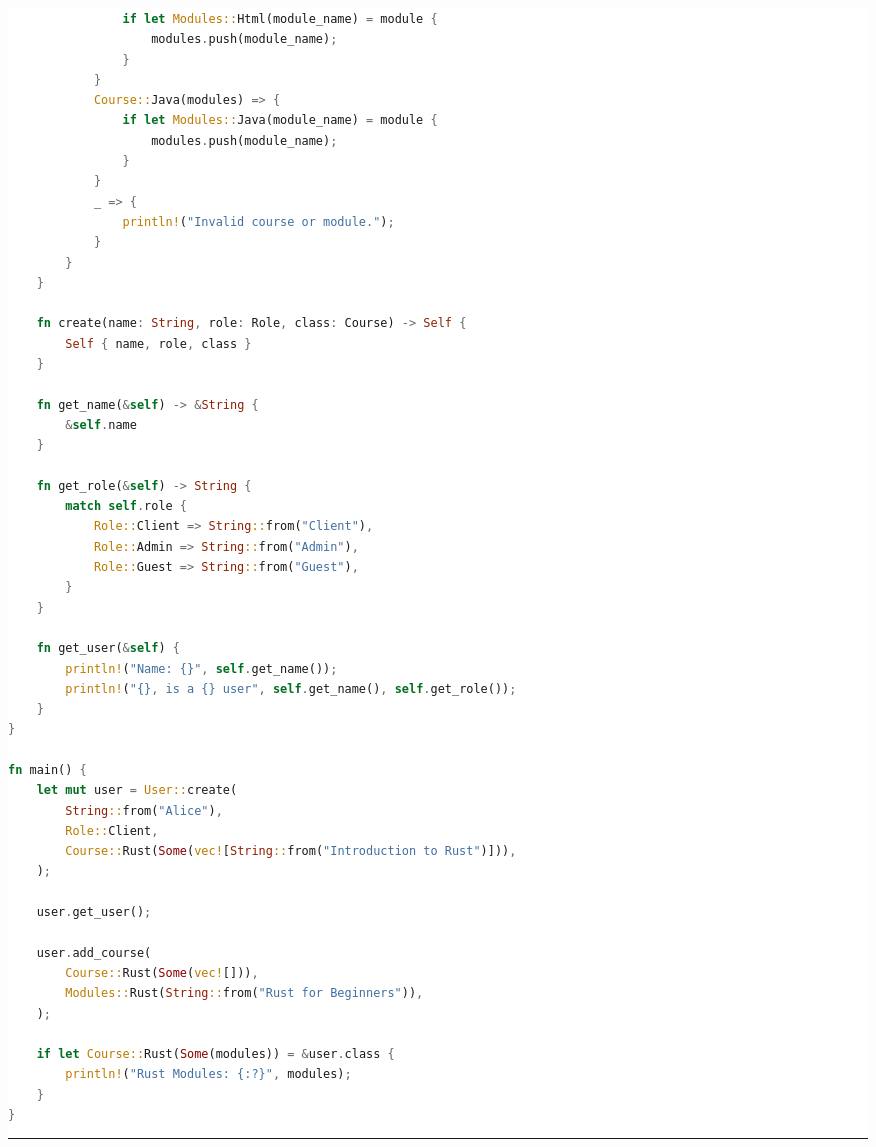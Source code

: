 ```rust
                if let Modules::Html(module_name) = module {
                    modules.push(module_name);
                }
            }
            Course::Java(modules) => {
                if let Modules::Java(module_name) = module {
                    modules.push(module_name);
                }
            }
            _ => {
                println!("Invalid course or module.");
            }
        }
    }

    fn create(name: String, role: Role, class: Course) -> Self {
        Self { name, role, class }
    }

    fn get_name(&self) -> &String {
        &self.name
    }

    fn get_role(&self) -> String {
        match self.role {
            Role::Client => String::from("Client"),
            Role::Admin => String::from("Admin"),
            Role::Guest => String::from("Guest"),
        }
    }

    fn get_user(&self) {
        println!("Name: {}", self.get_name());
        println!("{}, is a {} user", self.get_name(), self.get_role());
    }
}

fn main() {
    let mut user = User::create(
        String::from("Alice"),
        Role::Client,
        Course::Rust(Some(vec![String::from("Introduction to Rust")])),
    );

    user.get_user();

    user.add_course(
        Course::Rust(Some(vec![])),
        Modules::Rust(String::from("Rust for Beginners")),
    );

    if let Course::Rust(Some(modules)) = &user.class {
        println!("Rust Modules: {:?}", modules);
    }
}
```

---